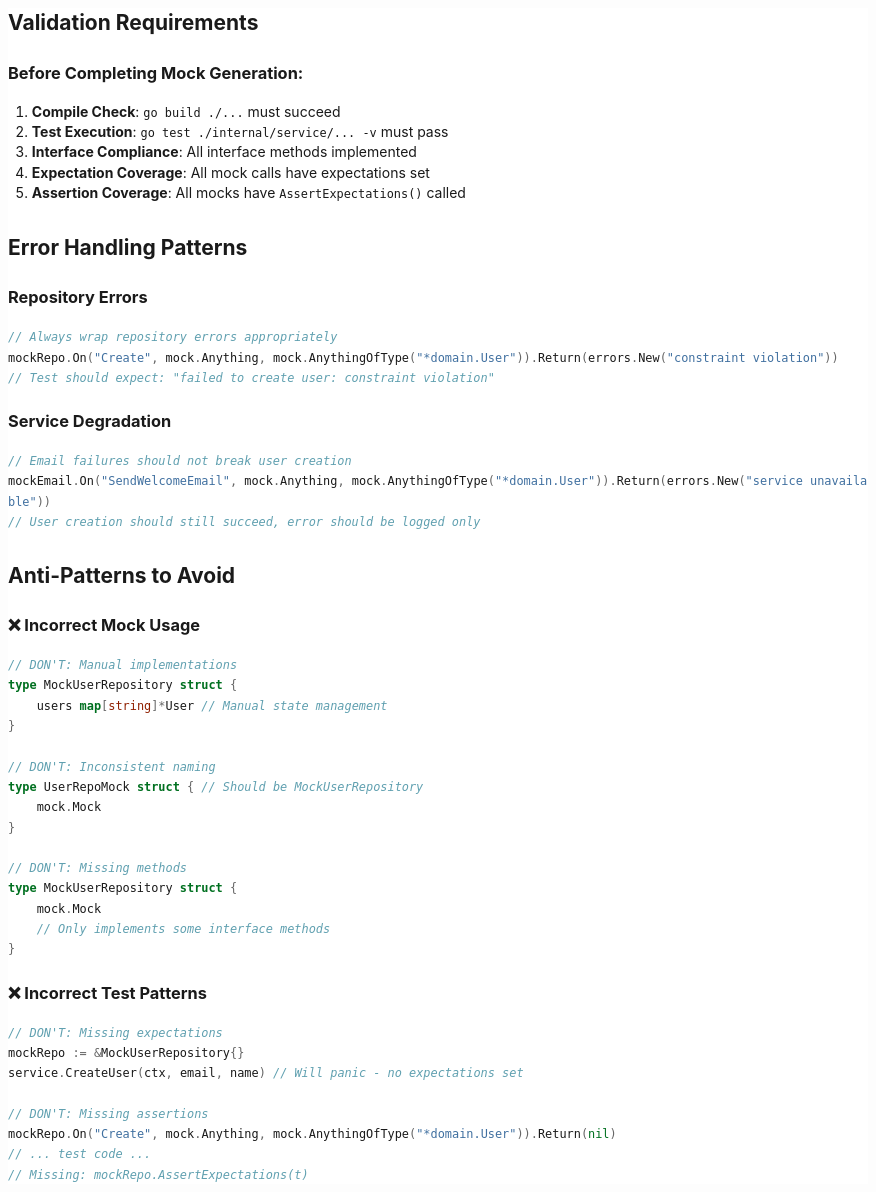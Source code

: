 ## Validation Requirements

### Before Completing Mock Generation:
1. **Compile Check**: `go build ./...` must succeed
2. **Test Execution**: `go test ./internal/service/... -v` must pass
3. **Interface Compliance**: All interface methods implemented
4. **Expectation Coverage**: All mock calls have expectations set
5. **Assertion Coverage**: All mocks have `AssertExpectations()` called

## Error Handling Patterns

### Repository Errors
```go
// Always wrap repository errors appropriately
mockRepo.On("Create", mock.Anything, mock.AnythingOfType("*domain.User")).Return(errors.New("constraint violation"))
// Test should expect: "failed to create user: constraint violation"
```

### Service Degradation
```go
// Email failures should not break user creation
mockEmail.On("SendWelcomeEmail", mock.Anything, mock.AnythingOfType("*domain.User")).Return(errors.New("service unavailable"))
// User creation should still succeed, error should be logged only
```

## Anti-Patterns to Avoid

### ❌ Incorrect Mock Usage
```go
// DON'T: Manual implementations
type MockUserRepository struct {
    users map[string]*User // Manual state management
}

// DON'T: Inconsistent naming
type UserRepoMock struct { // Should be MockUserRepository
    mock.Mock
}

// DON'T: Missing methods
type MockUserRepository struct {
    mock.Mock
    // Only implements some interface methods
}
```

### ❌ Incorrect Test Patterns
```go
// DON'T: Missing expectations
mockRepo := &MockUserRepository{}
service.CreateUser(ctx, email, name) // Will panic - no expectations set

// DON'T: Missing assertions
mockRepo.On("Create", mock.Anything, mock.AnythingOfType("*domain.User")).Return(nil)
// ... test code ...
// Missing: mockRepo.AssertExpectations(t)
```
